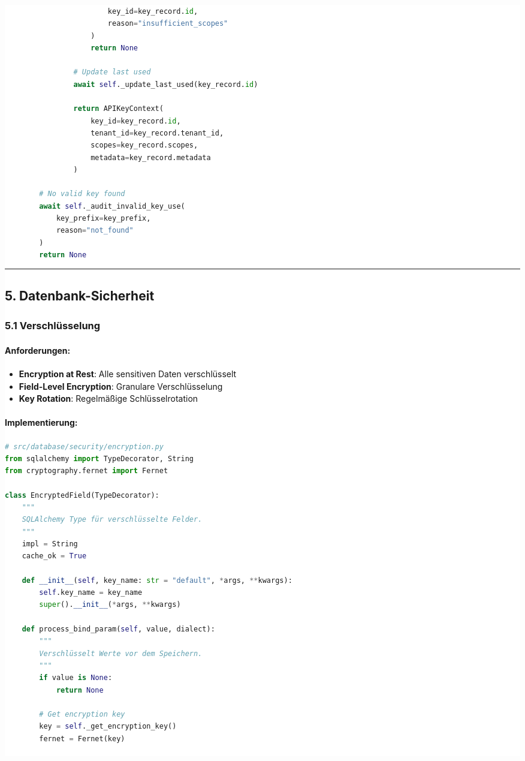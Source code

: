 ```python
                        key_id=key_record.id,
                        reason="insufficient_scopes"
                    )
                    return None
                    
                # Update last used
                await self._update_last_used(key_record.id)
                
                return APIKeyContext(
                    key_id=key_record.id,
                    tenant_id=key_record.tenant_id,
                    scopes=key_record.scopes,
                    metadata=key_record.metadata
                )
                
        # No valid key found
        await self._audit_invalid_key_use(
            key_prefix=key_prefix,
            reason="not_found"
        )
        return None
```

---

## 5. Datenbank-Sicherheit

### 5.1 Verschlüsselung

#### Anforderungen:
- **Encryption at Rest**: Alle sensitiven Daten verschlüsselt
- **Field-Level Encryption**: Granulare Verschlüsselung
- **Key Rotation**: Regelmäßige Schlüsselrotation

#### Implementierung:

```python
# src/database/security/encryption.py
from sqlalchemy import TypeDecorator, String
from cryptography.fernet import Fernet

class EncryptedField(TypeDecorator):
    """
    SQLAlchemy Type für verschlüsselte Felder.
    """
    impl = String
    cache_ok = True
    
    def __init__(self, key_name: str = "default", *args, **kwargs):
        self.key_name = key_name
        super().__init__(*args, **kwargs)
        
    def process_bind_param(self, value, dialect):
        """
        Verschlüsselt Werte vor dem Speichern.
        """
        if value is None:
            return None
            
        # Get encryption key
        key = self._get_encryption_key()
        fernet = Fernet(key)
        
```
